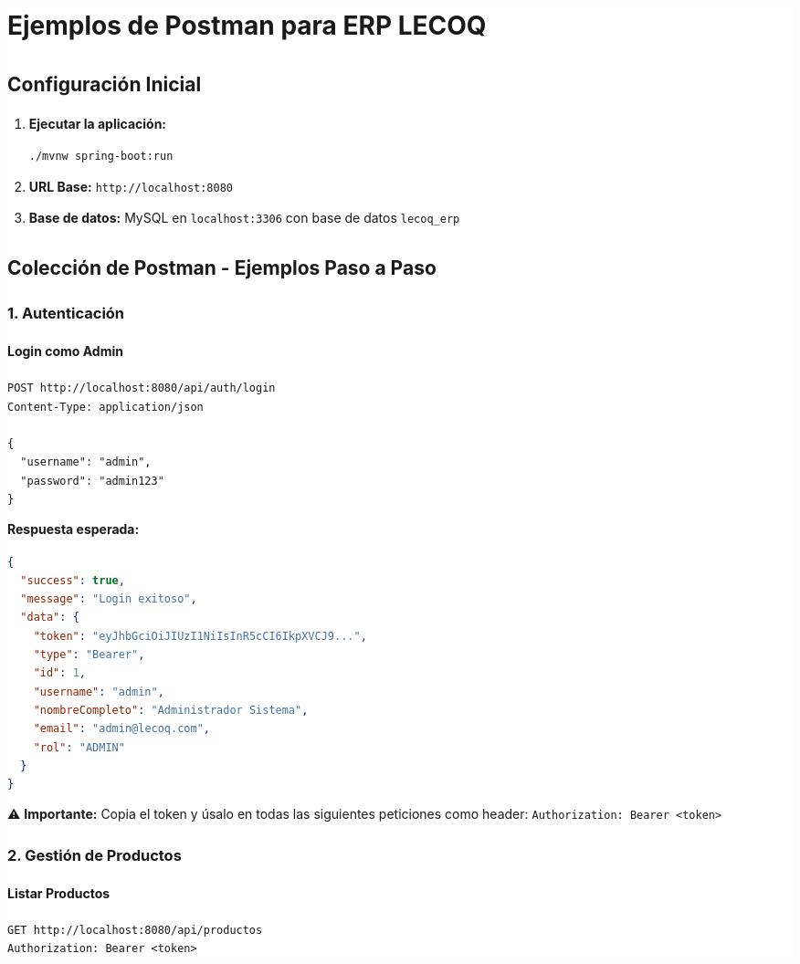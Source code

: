 # Ejemplos de Postman para ERP LECOQ

## Configuración Inicial

1. **Ejecutar la aplicación:**
   ```bash
   ./mvnw spring-boot:run
   ```

2. **URL Base:** `http://localhost:8080`

3. **Base de datos:** MySQL en `localhost:3306` con base de datos `lecoq_erp`

## Colección de Postman - Ejemplos Paso a Paso

### 1. Autenticación

#### Login como Admin
```http
POST http://localhost:8080/api/auth/login
Content-Type: application/json

{
  "username": "admin",
  "password": "admin123"
}
```

**Respuesta esperada:**
```json
{
  "success": true,
  "message": "Login exitoso",
  "data": {
    "token": "eyJhbGciOiJIUzI1NiIsInR5cCI6IkpXVCJ9...",
    "type": "Bearer",
    "id": 1,
    "username": "admin",
    "nombreCompleto": "Administrador Sistema",
    "email": "admin@lecoq.com",
    "rol": "ADMIN"
  }
}
```

⚠️ **Importante:** Copia el token y úsalo en todas las siguientes peticiones como header:
`Authorization: Bearer <token>`

### 2. Gestión de Productos

#### Listar Productos
```http
GET http://localhost:8080/api/productos
Authorization: Bearer <token>
```
